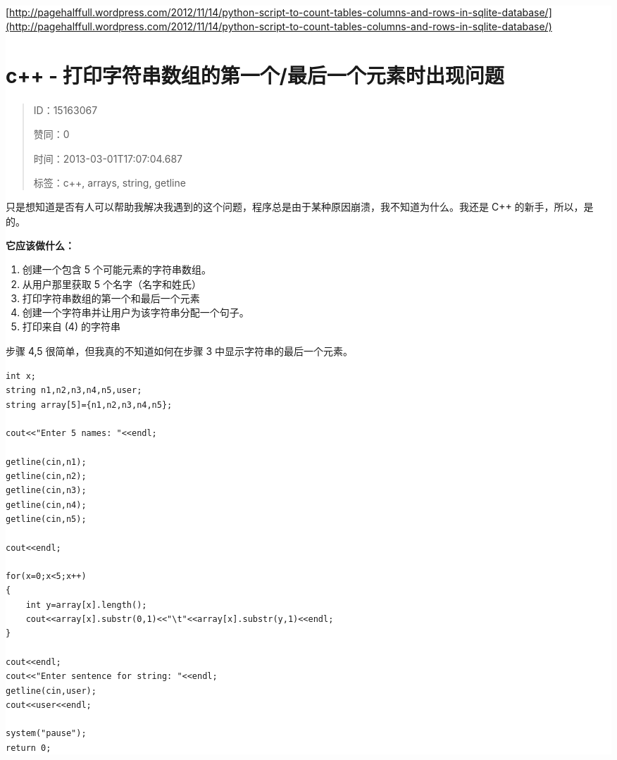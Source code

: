[http://pagehalffull.wordpress.com/2012/11/14/python-script-to-count-tables-columns-and-rows-in-sqlite-database/](http://pagehalffull.wordpress.com/2012/11/14/python-script-to-count-tables-columns-and-rows-in-sqlite-database/)

# c++ - 打印字符串数组的第一个/最后一个元素时出现问题

> ID：15163067
> 
> 赞同：0
> 
> 时间：2013-03-01T17:07:04.687
> 
> 标签：c++, arrays, string, getline

只是想知道是否有人可以帮助我解决我遇到的这个问题，程序总是由于某种原因崩溃，我不知道为什么。我还是 C++ 的新手，所以，是的。

**它应该做什么：**

1.  创建一个包含 5 个可能元素的字符串数组。
2.  从用户那里获取 5 个名字（名字和姓氏）
3.  打印字符串数组的第一个和最后一个元素
4.  创建一个字符串并让用户为该字符串分配一个句子。
5.  打印来自 (4) 的字符串

步骤 4,5 很简单，但我真的不知道如何在步骤 3 中显示字符串的最后一个元素。

```
int x;
string n1,n2,n3,n4,n5,user;
string array[5]={n1,n2,n3,n4,n5};

cout<<"Enter 5 names: "<<endl;

getline(cin,n1);
getline(cin,n2);
getline(cin,n3);
getline(cin,n4);
getline(cin,n5);

cout<<endl;

for(x=0;x<5;x++)
{
    int y=array[x].length();
    cout<<array[x].substr(0,1)<<"\t"<<array[x].substr(y,1)<<endl;
}

cout<<endl;
cout<<"Enter sentence for string: "<<endl;
getline(cin,user);
cout<<user<<endl;

system("pause");
return 0; 
```
